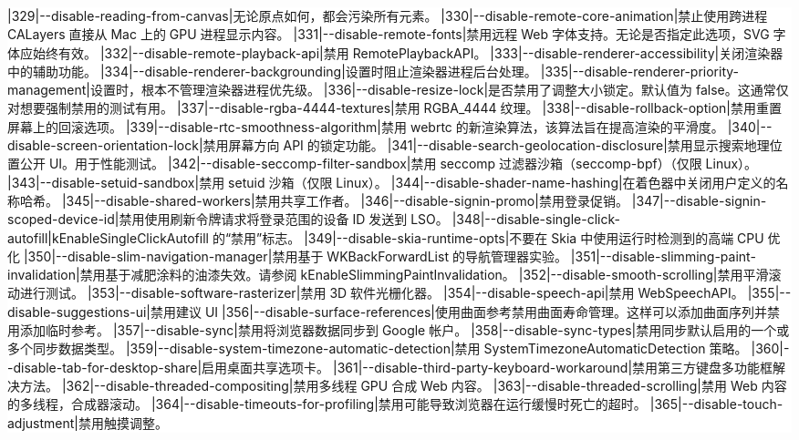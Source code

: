|329|--disable-reading-from-canvas|无论原点如何，都会污染所有<canvas>元素。</canvas>
|330|--disable-remote-core-animation|禁止使用跨进程 CALayers 直接从 Mac 上的 GPU 进程显示内容。
|331|--disable-remote-fonts|禁用远程 Web 字体支持。无论是否指定此选项，SVG 字体应始终有效。
|332|--disable-remote-playback-api|禁用 RemotePlaybackAPI。
|333|--disable-renderer-accessibility|关闭渲染器中的辅助功能。
|334|--disable-renderer-backgrounding|设置时阻止渲染器进程后台处理。
|335|--disable-renderer-priority-management|设置时，根本不管理渲染器进程优先级。
|336|--disable-resize-lock|是否禁用了调整大小锁定。默认值为 false。这通常仅对想要强制禁用的测试有用。
|337|--disable-rgba-4444-textures|禁用 RGBA_4444 纹理。
|338|--disable-rollback-option|禁用重置屏幕上的回滚选项。
|339|--disable-rtc-smoothness-algorithm|禁用 webrtc 的新渲染算法，该算法旨在提高渲染的平滑度。
|340|--disable-screen-orientation-lock|禁用屏幕方向 API 的锁定功能。
|341|--disable-search-geolocation-disclosure|禁用显示搜索地理位置公开 UI。用于性能测试。
|342|--disable-seccomp-filter-sandbox|禁用 seccomp 过滤器沙箱（seccomp-bpf）（仅限 Linux）。
|343|--disable-setuid-sandbox|禁用 setuid 沙箱（仅限 Linux）。
|344|--disable-shader-name-hashing|在着色器中关闭用户定义的名称哈希。
|345|--disable-shared-workers|禁用共享工作者。
|346|--disable-signin-promo|禁用登录促销。
|347|--disable-signin-scoped-device-id|禁用使用刷新令牌请求将登录范围的设备 ID 发送到 LSO。
|348|--disable-single-click-autofill|kEnableSingleClickAutofill 的“禁用”标志。
|349|--disable-skia-runtime-opts|不要在 Skia 中使用运行时检测到的高端 CPU 优化
|350|--disable-slim-navigation-manager|禁用基于 WKBackForwardList 的导航管理器实验。
|351|--disable-slimming-paint-invalidation|禁用基于减肥涂料的油漆失效。请参阅 kEnableSlimmingPaintInvalidation。
|352|--disable-smooth-scrolling|禁用平滑滚动进行测试。
|353|--disable-software-rasterizer|禁用 3D 软件光栅化器。
|354|--disable-speech-api|禁用 WebSpeechAPI。
|355|--disable-suggestions-ui|禁用建议 UI
|356|--disable-surface-references|使用曲面参考禁用曲面寿命管理。这样可以添加曲面序列并禁用添加临时参考。
|357|--disable-sync|禁用将浏览器数据同步到 Google 帐户。
|358|--disable-sync-types|禁用同步默认启用的一个或多个同步数据类型。
|359|--disable-system-timezone-automatic-detection|禁用 SystemTimezoneAutomaticDetection 策略。
|360|--disable-tab-for-desktop-share|启用桌面共享选项卡。
|361|--disable-third-party-keyboard-workaround|禁用第三方键盘多功能框解决方法。
|362|--disable-threaded-compositing|禁用多线程 GPU 合成 Web 内容。
|363|--disable-threaded-scrolling|禁用 Web 内容的多线程，合成器滚动。
|364|--disable-timeouts-for-profiling|禁用可能导致浏览器在运行缓慢时死亡的超时。
|365|--disable-touch-adjustment|禁用触摸调整。